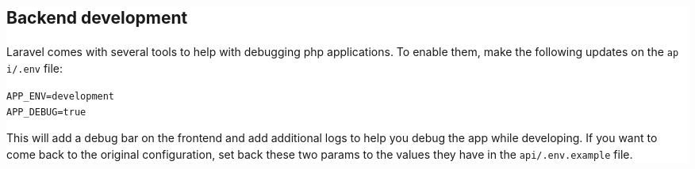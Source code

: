 ## Backend development

Laravel comes with several tools to help with debugging php applications. To enable them, make the following updates on the `api/.env` file:
```
APP_ENV=development
APP_DEBUG=true
```

This will add a debug bar on the frontend and add additional logs to help you debug the app while developing. If you want to come back to the original configuration, set back these two params to the values they have in the `api/.env.example` file.
